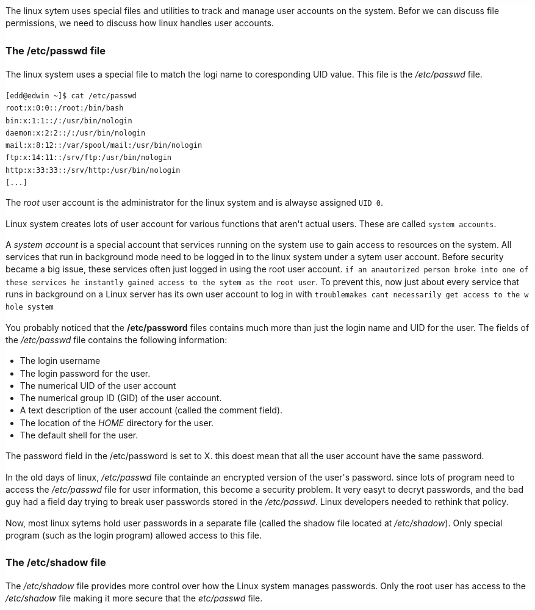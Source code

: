 The linux sytem uses special files and utilities to track and manage user accounts on the system. Befor we can discuss file permissions, we need to discuss how linux handles user accounts.

### The /etc/passwd file

The linux system uses a special file to match the logi name to coresponding UID value. This file is the _/etc/passwd_ file.

    [edd@edwin ~]$ cat /etc/passwd
    root:x:0:0::/root:/bin/bash
    bin:x:1:1::/:/usr/bin/nologin
    daemon:x:2:2::/:/usr/bin/nologin
    mail:x:8:12::/var/spool/mail:/usr/bin/nologin
    ftp:x:14:11::/srv/ftp:/usr/bin/nologin
    http:x:33:33::/srv/http:/usr/bin/nologin
    [...]

The _root_ user account is the administrator for the linux system and is alwayse assigned `UID 0`.

Linux system creates lots of user account for various functions that aren't actual users. These are called `system accounts`.

A _system account_ is a special account that services running on the system use to gain access to resources on the system. All services that run in background mode need to be logged in to the linux system under a sytem user account. Before security became a big issue, these services often just logged in using the root user account. `if an anautorized person broke into one of these services he instantly gained access to the sytem as the root user`. To prevent this, now just about every service that runs in background on a Linux server has its own user account to log in with `troublemakes cant necessarily get access to the whole system`

You probably noticed that the **/etc/password** files contains much more than just the login name and UID for the user. The fields of the _/etc/passwd_ file contains the following information:

- The login username
- The login password for the user.
- The numerical UID of the user account
- The numerical group ID (GID) of the user account.
- A text description of the user account (called the comment field).
- The location of the _HOME_ directory for the user.
- The default shell for the user.

The password field in the /etc/password is set to X. this doest mean that all the user account have the same password.

In the old days of linux, _/etc/passwd_ file containde an encrypted version of the user's password. since lots of program need to access the _/etc/passwd_ file for user information, this become a security problem. It very easyt to decryt passwords, and the bad guy had a field day trying to break user passwords stored in the _/etc/passwd_. Linux developers needed to rethink that policy.

Now, most linux sytems hold user passwords in a separate file (called the shadow file located at _/etc/shadow_). Only special program (such as the login program) allowed access to this file.

### The /etc/shadow file

The _/etc/shadow_ file provides more control over how the Linux system manages passwords. Only the root user has access to the _/etc/shadow_ file making it more secure that the _etc/passwd_ file.
